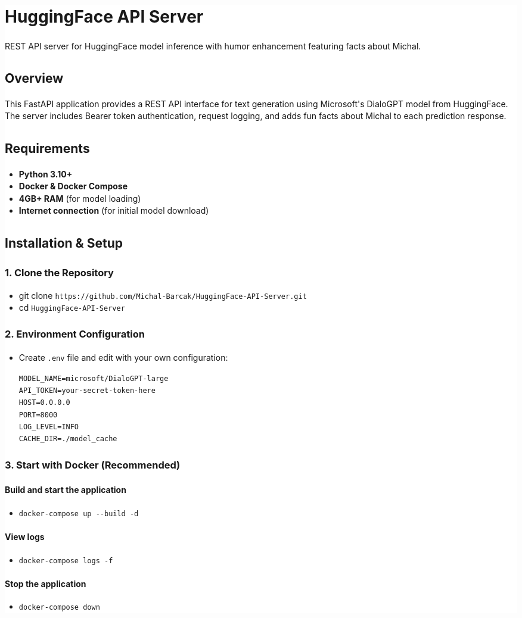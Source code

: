# HuggingFace API Server

REST API server for HuggingFace model inference with humor enhancement featuring facts about Michal.

## Overview

This FastAPI application provides a REST API interface for text generation using Microsoft's DialoGPT model from HuggingFace. The server includes Bearer token authentication, request logging, and adds fun facts about Michal to each prediction response.

## Requirements

- **Python 3.10+**
- **Docker & Docker Compose**
- **4GB+ RAM** (for model loading)
- **Internet connection** (for initial model download)

## Installation & Setup

### 1. Clone the Repository

- git clone `https://github.com/Michal-Barcak/HuggingFace-API-Server.git`
- cd `HuggingFace-API-Server`


### 2. Environment Configuration

- Create `.env` file and edit with your own configuration:

    ```
    MODEL_NAME=microsoft/DialoGPT-large
    API_TOKEN=your-secret-token-here
    HOST=0.0.0.0
    PORT=8000
    LOG_LEVEL=INFO
    CACHE_DIR=./model_cache
    ```

### 3. Start with Docker (Recommended)

#### Build and start the application
- `docker-compose up --build -d`

#### View logs
- `docker-compose logs -f`

#### Stop the application
- `docker-compose down`

